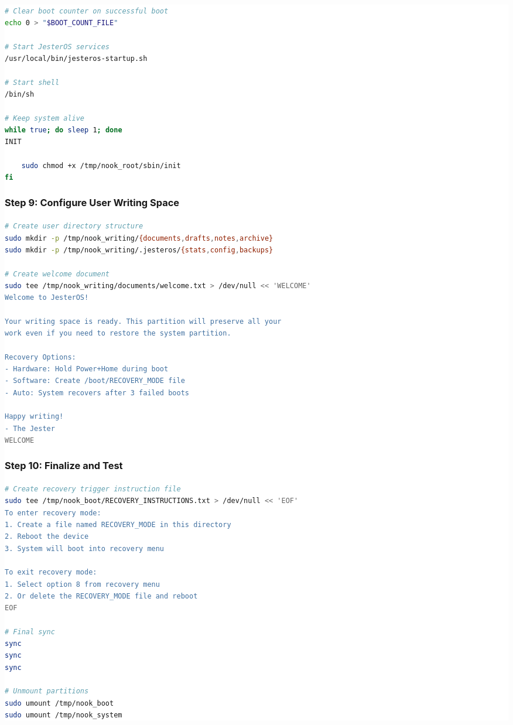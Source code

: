 ```bash
# Clear boot counter on successful boot
echo 0 > "$BOOT_COUNT_FILE"

# Start JesterOS services
/usr/local/bin/jesteros-startup.sh

# Start shell
/bin/sh

# Keep system alive
while true; do sleep 1; done
INIT

    sudo chmod +x /tmp/nook_root/sbin/init
fi
```

### Step 9: Configure User Writing Space

```bash
# Create user directory structure
sudo mkdir -p /tmp/nook_writing/{documents,drafts,notes,archive}
sudo mkdir -p /tmp/nook_writing/.jesteros/{stats,config,backups}

# Create welcome document
sudo tee /tmp/nook_writing/documents/welcome.txt > /dev/null << 'WELCOME'
Welcome to JesterOS!

Your writing space is ready. This partition will preserve all your
work even if you need to restore the system partition.

Recovery Options:
- Hardware: Hold Power+Home during boot
- Software: Create /boot/RECOVERY_MODE file
- Auto: System recovers after 3 failed boots

Happy writing!
- The Jester
WELCOME
```

### Step 10: Finalize and Test

```bash
# Create recovery trigger instruction file
sudo tee /tmp/nook_boot/RECOVERY_INSTRUCTIONS.txt > /dev/null << 'EOF'
To enter recovery mode:
1. Create a file named RECOVERY_MODE in this directory
2. Reboot the device
3. System will boot into recovery menu

To exit recovery mode:
1. Select option 8 from recovery menu
2. Or delete the RECOVERY_MODE file and reboot
EOF

# Final sync
sync
sync
sync

# Unmount partitions
sudo umount /tmp/nook_boot
sudo umount /tmp/nook_system
```